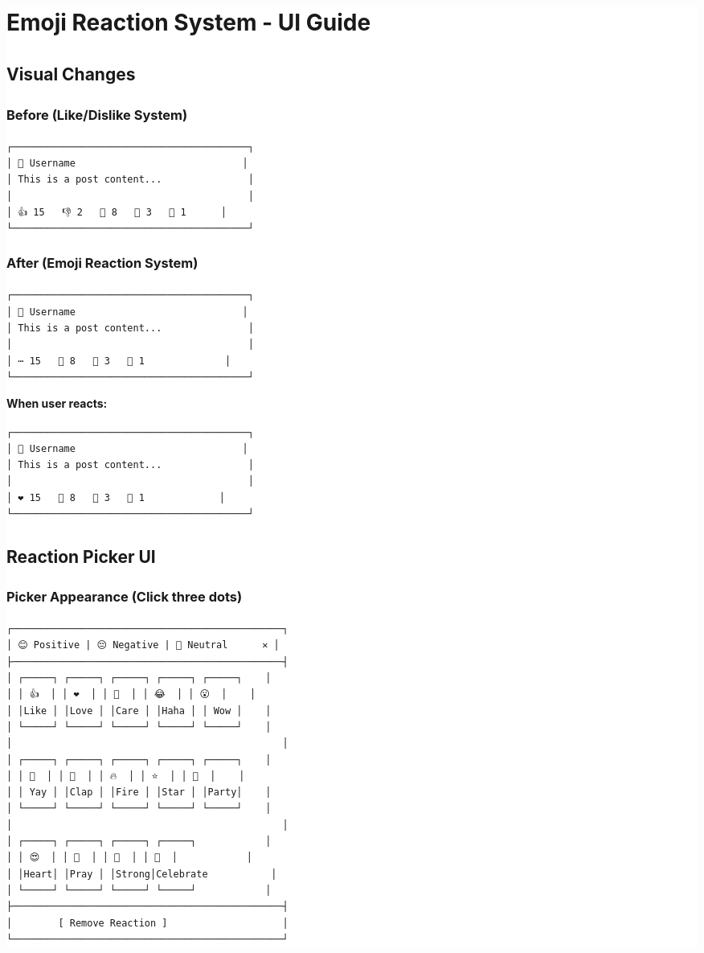 # Emoji Reaction System - UI Guide

## Visual Changes

### Before (Like/Dislike System)
```
┌─────────────────────────────────────────┐
│ 👤 Username                             │
│ This is a post content...               │
│                                         │
│ 👍 15   👎 2   💬 8   🔗 3   🔁 1      │
└─────────────────────────────────────────┘
```

### After (Emoji Reaction System)
```
┌─────────────────────────────────────────┐
│ 👤 Username                             │
│ This is a post content...               │
│                                         │
│ ⋯ 15   💬 8   🔗 3   🔁 1              │
└─────────────────────────────────────────┘
```

**When user reacts:**
```
┌─────────────────────────────────────────┐
│ 👤 Username                             │
│ This is a post content...               │
│                                         │
│ ❤️ 15   💬 8   🔗 3   🔁 1             │
└─────────────────────────────────────────┘
```

## Reaction Picker UI

### Picker Appearance (Click three dots)
```
┌───────────────────────────────────────────────┐
│ 😊 Positive | 😔 Negative | 🤷 Neutral      ✕ │
├───────────────────────────────────────────────┤
│ ┌─────┐ ┌─────┐ ┌─────┐ ┌─────┐ ┌─────┐    │
│ │ 👍  │ │ ❤️  │ │ 🤗  │ │ 😂  │ │ 😮  │    │
│ │Like │ │Love │ │Care │ │Haha │ │ Wow │    │
│ └─────┘ └─────┘ └─────┘ └─────┘ └─────┘    │
│                                               │
│ ┌─────┐ ┌─────┐ ┌─────┐ ┌─────┐ ┌─────┐    │
│ │ 🎉  │ │ 👏  │ │ 🔥  │ │ ⭐  │ │ 🥳  │    │
│ │ Yay │ │Clap │ │Fire │ │Star │ │Party│    │
│ └─────┘ └─────┘ └─────┘ └─────┘ └─────┘    │
│                                               │
│ ┌─────┐ ┌─────┐ ┌─────┐ ┌─────┐            │
│ │ 😍  │ │ 🙏  │ │ 💪  │ │ 🎊  │            │
│ │Heart│ │Pray │ │Strong│Celebrate           │
│ └─────┘ └─────┘ └─────┘ └─────┘            │
├───────────────────────────────────────────────┤
│        [ Remove Reaction ]                    │
└───────────────────────────────────────────────┘
```
